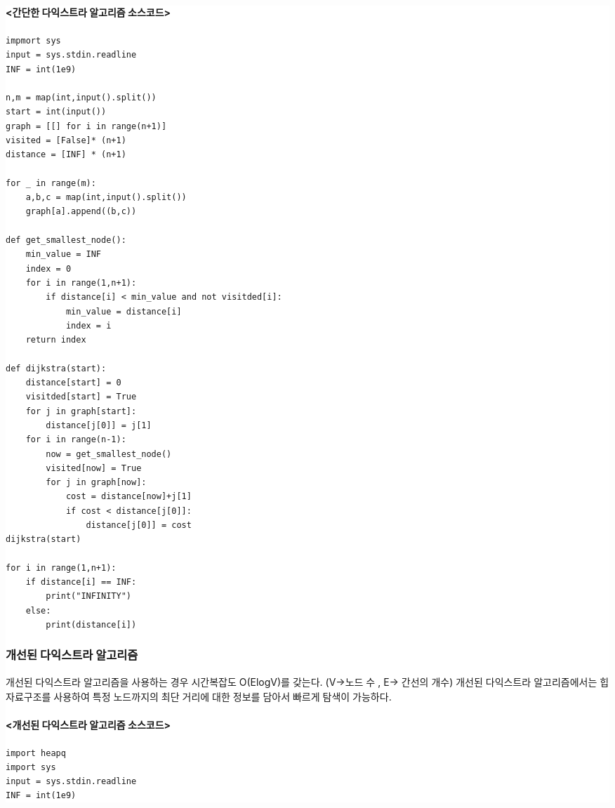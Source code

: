 #### <간단한 다익스트라 알고리즘 소스코드>

    impmort sys
    input = sys.stdin.readline
    INF = int(1e9)

    n,m = map(int,input().split())
    start = int(input())
    graph = [[] for i in range(n+1)]
    visited = [False]* (n+1)
    distance = [INF] * (n+1)

    for _ in range(m):
        a,b,c = map(int,input().split())
        graph[a].append((b,c))

    def get_smallest_node():
        min_value = INF
        index = 0
        for i in range(1,n+1):
            if distance[i] < min_value and not visitded[i]:
                min_value = distance[i]
                index = i
        return index

    def dijkstra(start):
        distance[start] = 0
        visitded[start] = True
        for j in graph[start]:
            distance[j[0]] = j[1]
        for i in range(n-1):
            now = get_smallest_node()
            visited[now] = True
            for j in graph[now]:
                cost = distance[now]+j[1]
                if cost < distance[j[0]]:
                    distance[j[0]] = cost
    dijkstra(start)

    for i in range(1,n+1):
        if distance[i] == INF:
            print("INFINITY")
        else:
            print(distance[i])

### 개선된 다익스트라 알고리즘
개선된 다익스트라 알고리즘을 사용하는 경우 시간복잡도 O(ElogV)를 갖는다. (V->노드 수 , E-> 간선의 개수)
개선된 다익스트라 알고리즘에서는 힙 자료구조를 사용하여 특정 노드까지의 최단 거리에 대한 정보를 담아서 빠르게 탐색이 가능하다.

#### <개선된 다익스트라 알고리즘 소스코드>

    import heapq
    import sys
    input = sys.stdin.readline
    INF = int(1e9)
